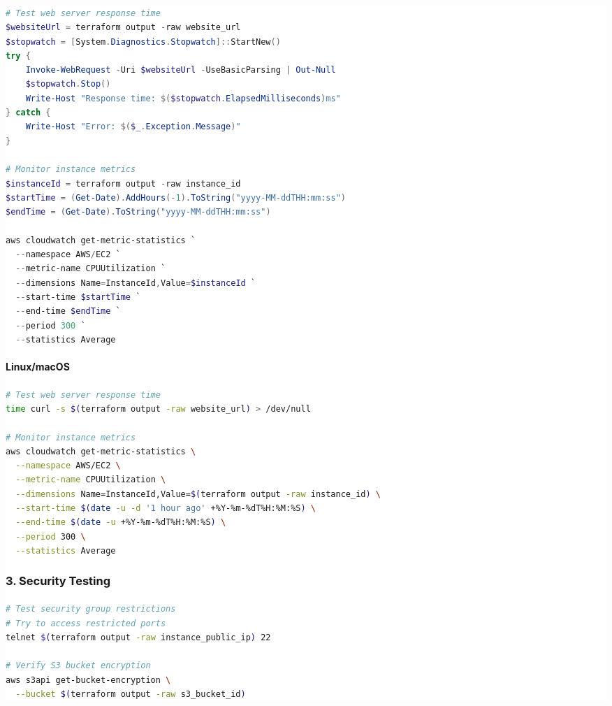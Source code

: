 ```powershell
# Test web server response time
$websiteUrl = terraform output -raw website_url
$stopwatch = [System.Diagnostics.Stopwatch]::StartNew()
try {
    Invoke-WebRequest -Uri $websiteUrl -UseBasicParsing | Out-Null
    $stopwatch.Stop()
    Write-Host "Response time: $($stopwatch.ElapsedMilliseconds)ms"
} catch {
    Write-Host "Error: $($_.Exception.Message)"
}

# Monitor instance metrics
$instanceId = terraform output -raw instance_id
$startTime = (Get-Date).AddHours(-1).ToString("yyyy-MM-ddTHH:mm:ss")
$endTime = (Get-Date).ToString("yyyy-MM-ddTHH:mm:ss")

aws cloudwatch get-metric-statistics `
  --namespace AWS/EC2 `
  --metric-name CPUUtilization `
  --dimensions Name=InstanceId,Value=$instanceId `
  --start-time $startTime `
  --end-time $endTime `
  --period 300 `
  --statistics Average
```

#### **Linux/macOS**

```bash
# Test web server response time
time curl -s $(terraform output -raw website_url) > /dev/null

# Monitor instance metrics
aws cloudwatch get-metric-statistics \
  --namespace AWS/EC2 \
  --metric-name CPUUtilization \
  --dimensions Name=InstanceId,Value=$(terraform output -raw instance_id) \
  --start-time $(date -u -d '1 hour ago' +%Y-%m-%dT%H:%M:%S) \
  --end-time $(date -u +%Y-%m-%dT%H:%M:%S) \
  --period 300 \
  --statistics Average
```

### **3. Security Testing**

```bash
# Test security group restrictions
# Try to access restricted ports
telnet $(terraform output -raw instance_public_ip) 22

# Verify S3 bucket encryption
aws s3api get-bucket-encryption \
  --bucket $(terraform output -raw s3_bucket_id)
```
